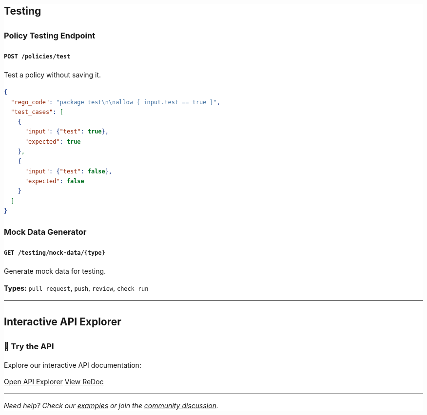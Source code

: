 ## Testing

### Policy Testing Endpoint

#### `POST /policies/test`

Test a policy without saving it.

```json
{
  "rego_code": "package test\n\nallow { input.test == true }",
  "test_cases": [
    {
      "input": {"test": true},
      "expected": true
    },
    {
      "input": {"test": false},
      "expected": false
    }
  ]
}
```

### Mock Data Generator

#### `GET /testing/mock-data/{type}`

Generate mock data for testing.

**Types:** `pull_request`, `push`, `review`, `check_run`

---

## Interactive API Explorer

<div class="api-explorer">
  <h3>🚀 Try the API</h3>
  <p>Explore our interactive API documentation:</p>
  <a href="https://api.gitguard.dev/docs" class="btn btn-primary">Open API Explorer</a>
  <a href="https://api.gitguard.dev/redoc" class="btn btn-secondary">View ReDoc</a>
</div>

---

*Need help? Check our [examples](/examples) or join the [community discussion](https://github.com/your-org/gitguard/discussions).*
